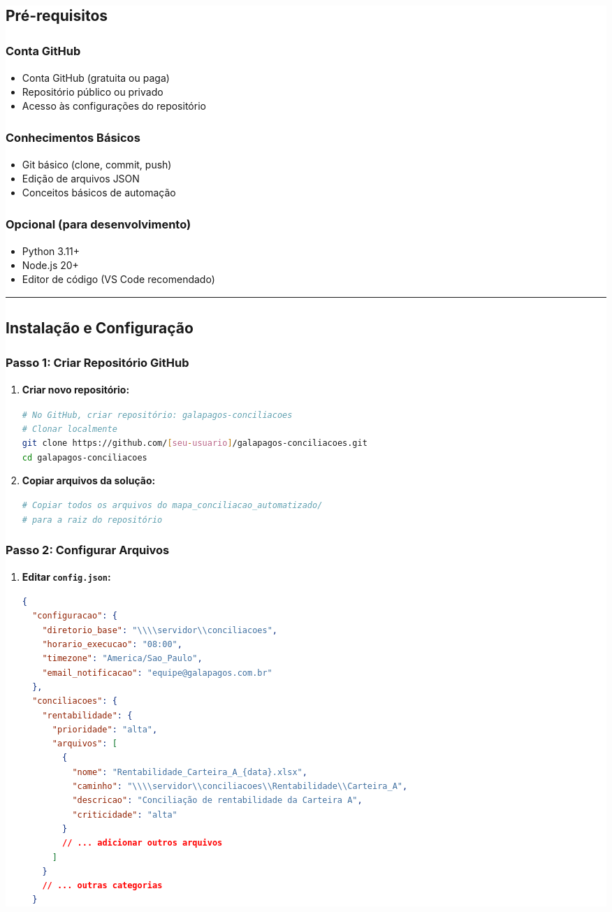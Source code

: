 
## Pré-requisitos

### Conta GitHub
- Conta GitHub (gratuita ou paga)
- Repositório público ou privado
- Acesso às configurações do repositório

### Conhecimentos Básicos
- Git básico (clone, commit, push)
- Edição de arquivos JSON
- Conceitos básicos de automação

### Opcional (para desenvolvimento)
- Python 3.11+
- Node.js 20+
- Editor de código (VS Code recomendado)

---

## Instalação e Configuração

### Passo 1: Criar Repositório GitHub

1. **Criar novo repositório:**
   ```bash
   # No GitHub, criar repositório: galapagos-conciliacoes
   # Clonar localmente
   git clone https://github.com/[seu-usuario]/galapagos-conciliacoes.git
   cd galapagos-conciliacoes
   ```

2. **Copiar arquivos da solução:**
   ```bash
   # Copiar todos os arquivos do mapa_conciliacao_automatizado/
   # para a raiz do repositório
   ```

### Passo 2: Configurar Arquivos

1. **Editar `config.json`:**
   ```json
   {
     "configuracao": {
       "diretorio_base": "\\\\servidor\\conciliacoes",
       "horario_execucao": "08:00",
       "timezone": "America/Sao_Paulo",
       "email_notificacao": "equipe@galapagos.com.br"
     },
     "conciliacoes": {
       "rentabilidade": {
         "prioridade": "alta",
         "arquivos": [
           {
             "nome": "Rentabilidade_Carteira_A_{data}.xlsx",
             "caminho": "\\\\servidor\\conciliacoes\\Rentabilidade\\Carteira_A",
             "descricao": "Conciliação de rentabilidade da Carteira A",
             "criticidade": "alta"
           }
           // ... adicionar outros arquivos
         ]
       }
       // ... outras categorias
     }
   ```